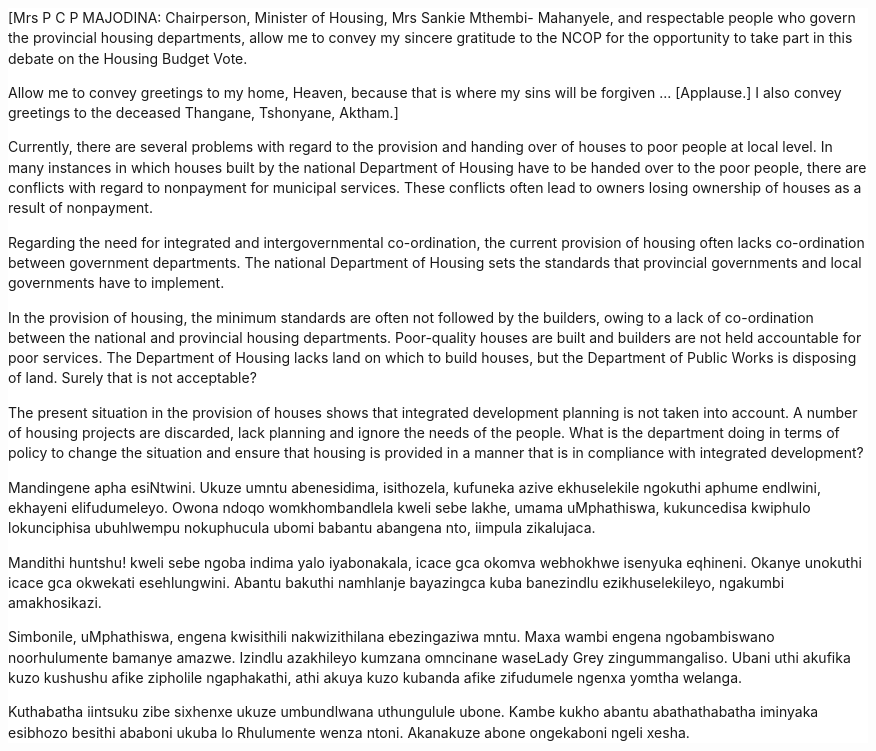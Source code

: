 [Mrs P C P MAJODINA: Chairperson, Minister of Housing, Mrs  Sankie  Mthembi-
Mahanyele,  and  respectable  people  who  govern  the  provincial   housing
departments, allow me to convey my sincere gratitude to  the  NCOP  for  the
opportunity to take part in this debate on the Housing Budget Vote.

Allow me to convey greetings to my home, Heaven, because that  is  where  my
sins will be forgiven  ...  [Applause.]  I  also  convey  greetings  to  the
deceased Thangane, Tshonyane, Aktham.]

Currently, there are several problems  with  regard  to  the  provision  and
handing over of houses to poor people at local level. In many  instances  in
which houses built by the national Department of Housing have to  be  handed
over to the poor people, there are conflicts with regard to  nonpayment  for
municipal services. These conflicts often lead to  owners  losing  ownership
of houses as a result of nonpayment.

Regarding the need for integrated and intergovernmental  co-ordination,  the
current provision of housing often lacks  co-ordination  between  government
departments. The national Department of  Housing  sets  the  standards  that
provincial governments and local governments have to implement.

In the provision of housing, the minimum standards are  often  not  followed
by the builders, owing to a lack of co-ordination between the  national  and
provincial housing departments. Poor-quality houses are built  and  builders
are not held accountable for poor services. The Department of Housing  lacks
land on which to build  houses,  but  the  Department  of  Public  Works  is
disposing of land. Surely that is not acceptable?

The present situation in the  provision  of  houses  shows  that  integrated
development planning  is  not  taken  into  account.  A  number  of  housing
projects are discarded, lack planning and ignore the needs  of  the  people.
What is the department doing in terms of policy to change the situation  and
ensure that housing is provided in a  manner  that  is  in  compliance  with
integrated development?

Mandingene apha esiNtwini. Ukuze  umntu  abenesidima,  isithozela,  kufuneka
azive ekhuselekile ngokuthi aphume endlwini, ekhayeni  elifudumeleyo.  Owona
ndoqo womkhombandlela  kweli  sebe  lakhe,  umama  uMphathiswa,  kukuncedisa
kwiphulo lokunciphisa ubuhlwempu nokuphucula  ubomi  babantu  abangena  nto,
iimpula zikalujaca.

Mandithi huntshu! kweli  sebe  ngoba  indima  yalo  iyabonakala,  icace  gca
okomva webhokhwe isenyuka  eqhineni.  Okanye  unokuthi  icace  gca  okwekati
esehlungwini.  Abantu   bakuthi   namhlanje   bayazingca   kuba   banezindlu
ezikhuselekileyo, ngakumbi amakhosikazi.

Simbonile, uMphathiswa, engena kwisithili nakwizithilana ebezingaziwa  mntu.
Maxa  wambi  engena  ngobambiswano  noorhulumente  bamanye  amazwe.  Izindlu
azakhileyo kumzana  omncinane  waseLady  Grey  zingummangaliso.  Ubani  uthi
akufika kuzo kushushu afike zipholile ngaphakathi, athi akuya  kuzo  kubanda
afike zifudumele ngenxa yomtha welanga.

Kuthabatha iintsuku  zibe  sixhenxe  ukuze  umbundlwana  uthungulule  ubone.
Kambe kukho abantu abathathabatha iminyaka esibhozo  besithi  ababoni  ukuba
lo Rhulumente wenza ntoni. Akanakuze abone ongekaboni ngeli xesha.
